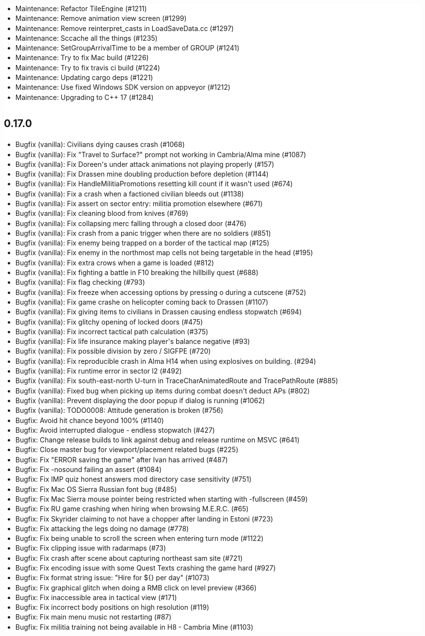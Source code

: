 - Maintenance: Refactor TileEngine (#1211)
- Maintenance: Remove animation view screen (#1299)
- Maintenance: Remove reinterpret_casts in LoadSaveData.cc (#1297)
- Maintenance: Sccache all the things (#1235)
- Maintenance: SetGroupArrivalTime to be a member of GROUP (#1241)
- Maintenance: Try to fix Mac build (#1226)
- Maintenance: Try to fix travis ci build (#1224)
- Maintenance: Updating cargo deps (#1221)
- Maintenance: Use fixed Windows SDK version on appveyor (#1212)
- Maintenance: Upgrading to C++ 17 (#1284)


## 0.17.0

- Bugfix (vanilla): Civilians dying causes crash (#1068)
- Bugfix (vanilla): Fix "Travel to Surface?" prompt not working in Cambria/Alma mine (#1087)
- Bugfix (vanilla): Fix Doreen's under attack animations not playing properly (#157)
- Bugfix (vanilla): Fix Drassen mine doubling production before depletion (#1144)
- Bugfix (vanilla): Fix HandleMilitiaPromotions resetting kill count if it wasn't used (#674)
- Bugfix (vanilla): Fix a crash when a factioned civilian bleeds out (#1138)
- Bugfix (vanilla): Fix assert on sector entry: militia promotion elsewhere (#671)
- Bugfix (vanilla): Fix cleaning blood from knives (#769)
- Bugfix (vanilla): Fix collapsing merc falling through a closed door (#476)
- Bugfix (vanilla): Fix crash from a panic trigger when there are no soldiers (#851)
- Bugfix (vanilla): Fix enemy being trapped on a border of the tactical map (#125)
- Bugfix (vanilla): Fix enemy in the northmost map cells not being targetable in the head (#195)
- Bugfix (vanilla): Fix extra crows when a game is loaded (#812)
- Bugfix (vanilla): Fix fighting a battle in F10 breaking the hillbilly quest (#688)
- Bugfix (vanilla): Fix flag checking (#793)
- Bugfix (vanilla): Fix freeze when accessing options by pressing o during a cutscene (#752)
- Bugfix (vanilla): Fix game crashe on helicopter coming back to Drassen (#1107)
- Bugfix (vanilla): Fix giving items to civilians in Drassen causing endless stopwatch (#694)
- Bugfix (vanilla): Fix glitchy opening of locked doors (#475)
- Bugfix (vanilla): Fix incorrect tactical path calculation (#375)
- Bugfix (vanilla): Fix life insurance making player's balance negative (#93)
- Bugfix (vanilla): Fix possible division by zero / SIGFPE (#720)
- Bugfix (vanilla): Fix reproducible crash in Alma H14 when using explosives on building. (#294)
- Bugfix (vanilla): Fix runtime error in sector I2 (#492)
- Bugfix (vanilla): Fix south-east-north U-turn in TraceCharAnimatedRoute and TracePathRoute (#885)
- Bugfix (vanilla): Fixed bug when picking up items during combat doesn't deduct APs (#802)
- Bugfix (vanilla): Prevent displaying the door popup if dialog is running (#1062)
- Bugfix (vanilla): TODO0008: Attitude generation is broken (#756)
- Bugfix: Avoid hit chance beyond 100% (#1140)
- Bugfix: Avoid interrupted dialogue - endless stopwatch (#427)
- Bugfix: Change release builds to link against debug and release runtime on MSVC (#641)
- Bugfix: Close master bug for viewport/placement related bugs (#225)
- Bugfix: Fix "ERROR saving the game" after Ivan has arrived (#487)
- Bugfix: Fix -nosound failing an assert (#1084)
- Bugfix: Fix IMP quiz honest answers mod directory case sensitivity (#751)
- Bugfix: Fix Mac OS Sierra Russian font bug (#485)
- Bugfix: Fix Mac Sierra mouse pointer being restricted when starting with -fullscreen (#459)
- Bugfix: Fix RU game crashing when hiring when browsing M.E.R.C. (#65)
- Bugfix: Fix Skyrider claiming to not have a chopper after landing in Estoni (#723)
- Bugfix: Fix attacking the legs doing no damage (#778)
- Bugfix: Fix being unable to scroll the screen when entering turn mode (#1122)
- Bugfix: Fix clipping issue with radarmaps (#73)
- Bugfix: Fix crash after scene about capturing northeast sam site (#721)
- Bugfix: Fix encoding issue with some Quest Texts crashing the game hard (#927)
- Bugfix: Fix format string issue: "Hire for ${} per day" (#1073)
- Bugfix: Fix graphical glitch when doing a RMB click on level preview (#366)
- Bugfix: Fix inaccessible area in tactical view (#171)
- Bugfix: Fix incorrect body positions on high resolution (#119)
- Bugfix: Fix main menu music not restarting (#87)
- Bugfix: Fix militia training not being available in H8 - Cambria Mine  (#1103)